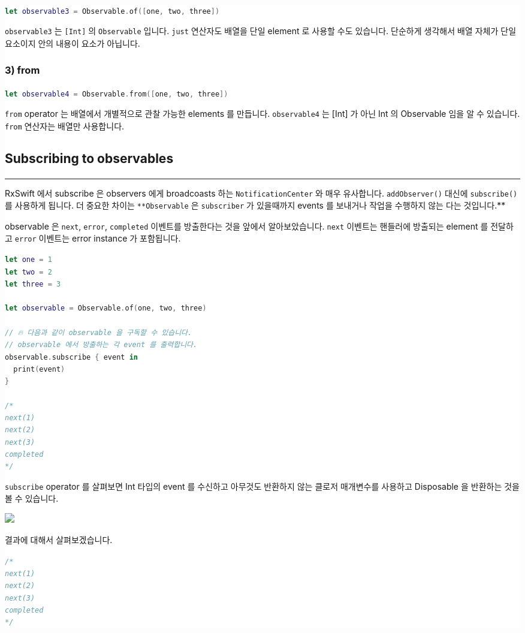 ```swift
let observable3 = Observable.of([one, two, three])
```

`observable3` 는 `[Int]` 의 `Observable` 입니다. `just` 연산자도 배열을 단일 element 로 사용할 수도 있습니다. 단순하게 생각해서 배열 자체가 단일 요소이지 안의 내용이 요소가 아닙니다.

### 3) from

```swift
let observable4 = Observable.from([one, two, three])
```

`from` operator 는 배열에서 개별적으로 관찰 가능한 elements 를 만듭니다. `observable4` 는 [Int] 가 아닌 Int 의 Observable 임을 알 수 있습니다. `from` 연산자는 배열만 사용합니다.

## Subscribing to observables

---

RxSwift 에서 subscribe 은 observers 에게 broadcoasts 하는 `NotificationCenter` 와 매우 유사합니다. `addObserver()` 대신에 `subscribe()` 를 사용하게 됩니다. 더 중요한 차이는 `**Observable` 은 `subscriber` 가 있을때까지 events 를 보내거나 작업을 수행하지 않는 다는 것입니다.**

observable 은 `next`, `error`, `completed` 이벤트를 방출한다는 것을 앞에서 알아보았습니다. `next` 이벤트는 핸들러에 방출되는 element 를 전달하고 `error` 이벤트는 error instance 가 포함됩니다.

```swift
let one = 1
let two = 2
let three = 3

let observable = Observable.of(one, two, three)

// 🔥 다음과 같이 observable 을 구독할 수 있습니다.
// observable 에서 방출하는 각 event 를 출력합니다.
observable.subscribe { event in
  print(event)
}

/*
next(1)
next(2)
next(3)
completed
*/
```

`subscribe` operator 를 살펴보면 Int 타입의 event 를 수신하고 아무것도 반환하지 않는 클로저 매개변수를 사용하고 Disposable 을 반환하는 것을 볼 수 있습니다.

<img src="https://user-images.githubusercontent.com/69136340/178295453-4a2f454a-6946-474f-a04a-12e6dda47118.png" width ="500">

결과에 대해서 살펴보겠습니다. 

```swift
/*
next(1)
next(2)
next(3)
completed
*/
```
